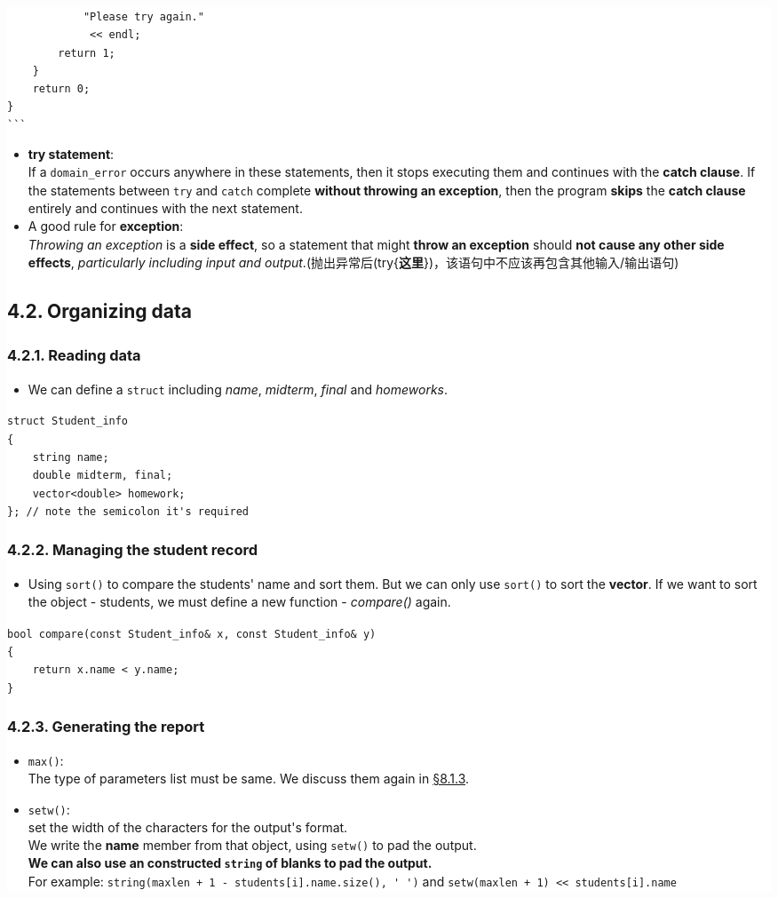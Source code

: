                "Please try again."
                 << endl;
            return 1;
        }
        return 0;
    }
    ```
* **try statement**:  
If a `domain_error` occurs anywhere in these statements, then it stops executing them and continues with the **catch clause**. If the statements between `try` and `catch` complete **without throwing an exception**, then the program **skips** the **catch clause** entirely and continues with the next statement.
* A good rule for **exception**:  
*Throwing an exception* is a **side effect**, so a statement that might **throw an exception** should **not cause any other side effects**, *particularly including input and output*.(抛出异常后(try{**这里**})，该语句中不应该再包含其他输入/输出语句)

## 4.2. Organizing data
### 4.2.1. Reading data
* We can define a `struct` including *name*, *midterm*, *final* and *homeworks*. 
```
struct Student_info
{
    string name;
    double midterm, final;
    vector<double> homework;
}; // note the semicolon it's required
```

### 4.2.2. Managing the student record
* Using `sort()` to compare the students' name and sort them. But we can only use `sort()` to sort the **vector**. If we want to sort the object - students, we must define a new function - *compare()* again.
```
bool compare(const Student_info& x, const Student_info& y)
{
    return x.name < y.name;
}
```


### 4.2.3. Generating the report
* `max()`:  
The type of parameters list must be same. We discuss them again in [§8.1.3](). 

* `setw()`:  
set the width of the characters for the output's format.  
We write the **name** member from that object, using `setw()` to pad the output.   
**We can also use an constructed `string` of blanks to pad the output.**   
For example: `string(maxlen + 1 - students[i].name.size(), ' ')` and `setw(maxlen + 1) << students[i].name`
